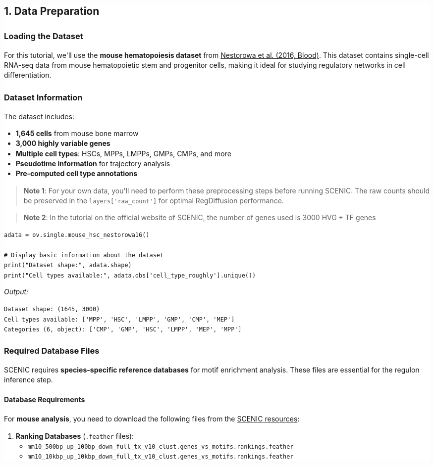 ## 1. Data Preparation

### Loading the Dataset

For this tutorial, we'll use the **mouse hematopoiesis dataset** from [Nestorowa et al. (2016, Blood)](https://doi.org/10.1182/blood-2016-05-716480). This dataset contains single-cell RNA-seq data from mouse hematopoietic stem and progenitor cells, making it ideal for studying regulatory networks in cell differentiation.

### Dataset Information

The dataset includes:
- **1,645 cells** from mouse bone marrow
- **3,000 highly variable genes**
- **Multiple cell types**: HSCs, MPPs, LMPPs, GMPs, CMPs, and more
- **Pseudotime information** for trajectory analysis
- **Pre-computed cell type annotations**


> **Note 1**: For your own data, you'll need to perform these preprocessing steps before running SCENIC. The raw counts should be preserved in the `layers['raw_count']` for optimal RegDiffusion performance.


> **Note 2**: In the tutorial on the official website of SCENIC, the number of genes used is 3000 HVG + TF genes

```python# Load the mouse hematopoiesis dataset
adata = ov.single.mouse_hsc_nestorowa16()

# Display basic information about the dataset
print("Dataset shape:", adata.shape)
print("Cell types available:", adata.obs['cell_type_roughly'].unique())

```
*Output:*
```Load mouse_hsc_nestorowa16_v0.h5ad
Dataset shape: (1645, 3000)
Cell types available: ['MPP', 'HSC', 'LMPP', 'GMP', 'CMP', 'MEP']
Categories (6, object): ['CMP', 'GMP', 'HSC', 'LMPP', 'MEP', 'MPP']
```

### Required Database Files

SCENIC requires **species-specific reference databases** for motif enrichment analysis. These files are essential for the regulon inference step.

#### Database Requirements

For **mouse analysis**, you need to download the following files from the [SCENIC resources](https://resources.aertslab.org/cistarget/):

1. **Ranking Databases** (`.feather` files):
   - `mm10_500bp_up_100bp_down_full_tx_v10_clust.genes_vs_motifs.rankings.feather`
   - `mm10_10kbp_up_10kbp_down_full_tx_v10_clust.genes_vs_motifs.rankings.feather`
